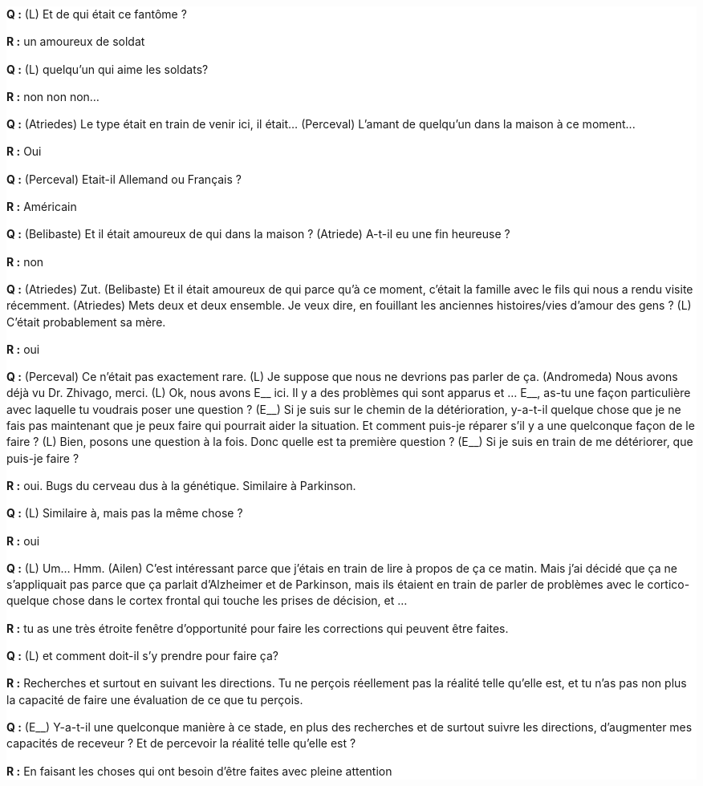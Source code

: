 **Q :** (L) Et de qui était ce fantôme ?

**R :** un amoureux de soldat 

**Q :** (L) quelqu’un qui aime les soldats?

**R :** non non non…

**Q :** (Atriedes) Le type était en train de venir ici, il était… (Perceval) L’amant de quelqu’un dans la maison à ce moment... 

**R :** Oui

**Q :** (Perceval) Etait-il Allemand ou Français ?

**R :** Américain

**Q :** (Belibaste) Et il était amoureux de qui dans la maison ? (Atriede) A-t-il eu une fin heureuse ?

**R :** non

**Q :** (Atriedes) Zut. (Belibaste) Et il était amoureux de qui parce qu’à ce moment, c’était la famille avec le fils qui nous a rendu visite récemment. (Atriedes) Mets deux et deux ensemble. Je veux dire, en fouillant les anciennes histoires/vies d’amour des gens ? (L) C’était probablement sa mère.

**R :** oui

**Q :** (Perceval) Ce n’était pas exactement rare. (L) Je suppose que nous ne devrions pas parler de ça. (Andromeda) Nous avons déjà vu Dr. Zhivago, merci. (L) Ok, nous avons E__ ici. Il y a des problèmes qui sont apparus et … E__, as-tu une façon particulière avec laquelle tu voudrais poser une question ? (E__) Si je suis sur le chemin de la détérioration, y-a-t-il quelque chose que je ne fais pas maintenant que je peux faire qui pourrait aider la situation. Et comment puis-je réparer s’il y a une quelconque façon de le faire ? (L) Bien, posons une question à la fois. Donc quelle est ta première question ? (E__) Si je suis en train de me détériorer, que puis-je faire ? 

**R :** oui. Bugs du cerveau dus à la génétique. Similaire à Parkinson. 

**Q :** (L) Similaire à, mais pas la même chose ? 

**R :** oui

**Q :** (L) Um… Hmm. (Ailen) C’est intéressant parce que j’étais en train de lire à propos de ça ce matin. Mais j’ai décidé que ça ne s’appliquait pas parce que ça parlait d’Alzheimer et de Parkinson, mais ils étaient en train de parler de problèmes avec le cortico-quelque chose dans le cortex frontal qui touche les prises de décision, et … 

**R :** tu as une très étroite fenêtre d’opportunité pour faire les corrections qui peuvent être faites. 

**Q :** (L) et comment doit-il s’y prendre pour faire ça? 

**R :** Recherches et surtout en suivant les directions. Tu ne perçois réellement pas la réalité telle qu’elle est, et tu n’as pas non plus la capacité de faire une évaluation de ce que tu perçois.

**Q :** (E__) Y-a-t-il une quelconque manière à ce stade, en plus des recherches et de surtout suivre les directions, d’augmenter mes capacités de receveur ? Et de percevoir la réalité telle qu’elle est ? 

**R :** En faisant les choses qui ont besoin d’être faites avec pleine attention
